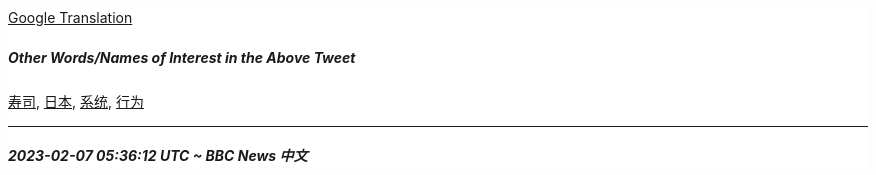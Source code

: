 [Google Translation](https://translate.google.com/?hi=en&tab=TT&sl=zh-CN&tl=en&op=translate&text=RT+%40rijingzhongwen%3A+%E3%80%90%E6%97%A5%E6%9C%AC%E5%9B%9E%E8%BD%AC%E5%AF%BF%E5%8F%B8%E5%BA%97%E8%A6%81%E7%94%A8AI%E7%9B%91%E6%8E%A7%E4%BC%A0%E9%80%81%E5%B8%A6%EF%BC%8C%E9%98%B2%E6%81%B6%E6%90%9E%E3%80%91KURA%E5%AF%BF%E5%8F%B8%E5%B0%86%E4%BB%A53%E6%9C%88%E4%B8%8A%E6%97%AC%E4%B8%BA%E7%9B%AE%E6%A0%87%EF%BC%8C%E5%9C%A8%E6%89%80%E6%9C%89%E9%97%A8%E5%BA%97%E5%BC%95%E8%BF%9B%E7%94%B1AI%E7%9B%91%E6%8E%A7%E9%A1%BE%E5%AE%A2%E5%AF%B9%E5%BA%97%E5%86%85%E5%9B%9E%E8%BD%AC%E4%BC%A0%E9%80%81%E5%B8%A6%E4%B8%8A%E7%9A%84%E5%AF%BF%E5%8F%B8%E7%AD%89%E5%81%9A%E5%87%BA%E5%8F%AF%E7%96%91%E8%A1%8C%E4%B8%BA%E7%9A%84%E7%B3%BB%E7%BB%9F%E3%80%82%E7%94%B1%E4%BA%8ESNS%E4%B8%8A%E6%8E%A5%E8%BF%9E%E5%87%BA%E7%8E%B0%E6%8B%8D%E6%91%84%E9%A1%BE%E5%AE%A2%E5%9C%A8%E4%BC%A0%E9%80%81%E5%B8%A6%E7%9A%84%E5%AF%BF%E5%8F%B8%E4%B8%8A%E6%8A%B9%E5%94%BE%E6%B6%B2%E7%AD%89%E6%81%B6%E4%BD%9C%E5%89%A7%E8%A1%8C%E4%B8%BA%E7%9A%84%E8%A7%86%E9%A2%91%EF%BC%8C%E6%97%A5%E6%9C%AC%E5%90%84%E5%9B%9E%E8%BD%AC%E5%AF%BF%E5%8F%B8%E4%BC%81%E4%B8%9A%E2%80%A6)
##### Other Words/Names of Interest in the Above Tweet
[寿司](寿司.md), [日本](日本.md), [系统](系统.md), [行为](行为.md)
___
##### 2023-02-07 05:36:12 UTC ~ BBC News 中文
